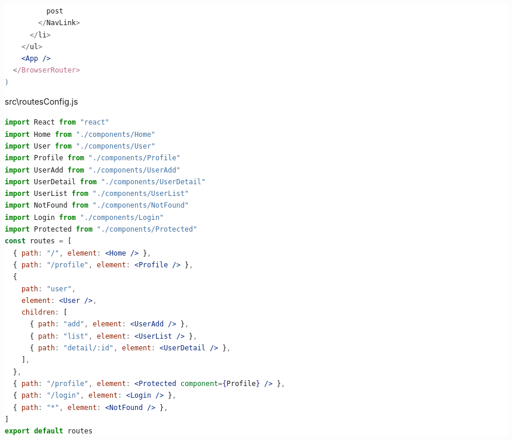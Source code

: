 ```jsx
          post
        </NavLink>
      </li>
    </ul>
    <App />
  </BrowserRouter>
)
```

src\routesConfig.js

```jsx
import React from "react"
import Home from "./components/Home"
import User from "./components/User"
import Profile from "./components/Profile"
import UserAdd from "./components/UserAdd"
import UserDetail from "./components/UserDetail"
import UserList from "./components/UserList"
import NotFound from "./components/NotFound"
import Login from "./components/Login"
import Protected from "./components/Protected"
const routes = [
  { path: "/", element: <Home /> },
  { path: "/profile", element: <Profile /> },
  {
    path: "user",
    element: <User />,
    children: [
      { path: "add", element: <UserAdd /> },
      { path: "list", element: <UserList /> },
      { path: "detail/:id", element: <UserDetail /> },
    ],
  },
  { path: "/profile", element: <Protected component={Profile} /> },
  { path: "/login", element: <Login /> },
  { path: "*", element: <NotFound /> },
]
export default routes
```
